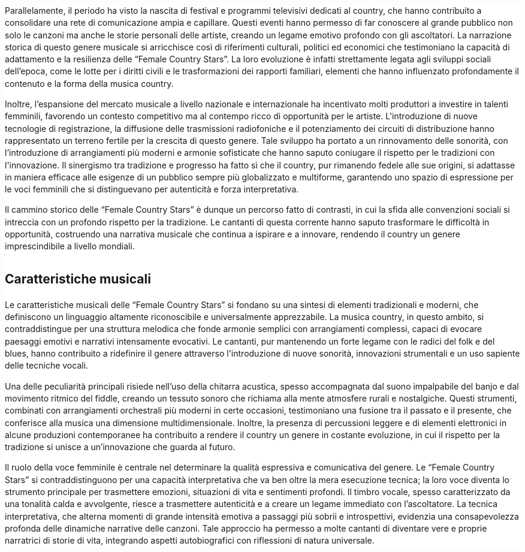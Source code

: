 Parallelamente, il periodo ha visto la nascita di festival e programmi televisivi dedicati al country, che hanno contribuito a consolidare una rete di comunicazione ampia e capillare. Questi eventi hanno permesso di far conoscere al grande pubblico non solo le canzoni ma anche le storie personali delle artiste, creando un legame emotivo profondo con gli ascoltatori. La narrazione storica di questo genere musicale si arricchisce così di riferimenti culturali, politici ed economici che testimoniano la capacità di adattamento e la resilienza delle “Female Country Stars”. La loro evoluzione è infatti strettamente legata agli sviluppi sociali dell’epoca, come le lotte per i diritti civili e le trasformazioni dei rapporti familiari, elementi che hanno influenzato profondamente il contenuto e la forma della musica country.  

Inoltre, l’espansione del mercato musicale a livello nazionale e internazionale ha incentivato molti produttori a investire in talenti femminili, favorendo un contesto competitivo ma al contempo ricco di opportunità per le artiste. L'introduzione di nuove tecnologie di registrazione, la diffusione delle trasmissioni radiofoniche e il potenziamento dei circuiti di distribuzione hanno rappresentato un terreno fertile per la crescita di questo genere. Tale sviluppo ha portato a un rinnovamento delle sonorità, con l’introduzione di arrangiamenti più moderni e armonie sofisticate che hanno saputo coniugare il rispetto per le tradizioni con l'innovazione. Il sinergismo tra tradizione e progresso ha fatto sì che il country, pur rimanendo fedele alle sue origini, si adattasse in maniera efficace alle esigenze di un pubblico sempre più globalizzato e multiforme, garantendo uno spazio di espressione per le voci femminili che si distinguevano per autenticità e forza interpretativa.  

Il cammino storico delle “Female Country Stars” è dunque un percorso fatto di contrasti, in cui la sfida alle convenzioni sociali si intreccia con un profondo rispetto per la tradizione. Le cantanti di questa corrente hanno saputo trasformare le difficoltà in opportunità, costruendo una narrativa musicale che continua a ispirare e a innovare, rendendo il country un genere imprescindibile a livello mondiali.


## Caratteristiche musicali

Le caratteristiche musicali delle “Female Country Stars” si fondano su una sintesi di elementi tradizionali e moderni, che definiscono un linguaggio altamente riconoscibile e universalmente apprezzabile. La musica country, in questo ambito, si contraddistingue per una struttura melodica che fonde armonie semplici con arrangiamenti complessi, capaci di evocare paesaggi emotivi e narrativi intensamente evocativi. Le cantanti, pur mantenendo un forte legame con le radici del folk e del blues, hanno contribuito a ridefinire il genere attraverso l'introduzione di nuove sonorità, innovazioni strumentali e un uso sapiente delle tecniche vocali.  

Una delle peculiarità principali risiede nell’uso della chitarra acustica, spesso accompagnata dal suono impalpabile del banjo e dal movimento ritmico del fiddle, creando un tessuto sonoro che richiama alla mente atmosfere rurali e nostalgiche. Questi strumenti, combinati con arrangiamenti orchestrali più moderni in certe occasioni, testimoniano una fusione tra il passato e il presente, che conferisce alla musica una dimensione multidimensionale. Inoltre, la presenza di percussioni leggere e di elementi elettronici in alcune produzioni contemporanee ha contribuito a rendere il country un genere in costante evoluzione, in cui il rispetto per la tradizione si unisce a un’innovazione che guarda al futuro.  

Il ruolo della voce femminile è centrale nel determinare la qualità espressiva e comunicativa del genere. Le “Female Country Stars” si contraddistinguono per una capacità interpretativa che va ben oltre la mera esecuzione tecnica; la loro voce diventa lo strumento principale per trasmettere emozioni, situazioni di vita e sentimenti profondi. Il timbro vocale, spesso caratterizzato da una tonalità calda e avvolgente, riesce a trasmettere autenticità e a creare un legame immediato con l’ascoltatore. La tecnica interpretativa, che alterna momenti di grande intensità emotiva a passaggi più sobrii e introspettivi, evidenzia una consapevolezza profonda delle dinamiche narrative delle canzoni. Tale approccio ha permesso a molte cantanti di diventare vere e proprie narratrici di storie di vita, integrando aspetti autobiografici con riflessioni di natura universale.  
